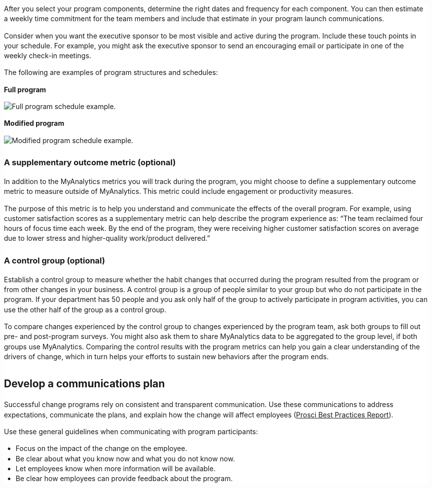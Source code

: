 After you select your program components, determine the right dates and frequency for each component. You can then estimate a weekly time commitment for the team members and include that estimate in your program launch communications.

Consider when you want the executive sponsor to be most visible and active during the program. Include these touch points in your schedule. For example, you might ask the executive sponsor to send an encouraging email or participate in one of the weekly check-in meetings.

The following are examples of program structures and schedules:

**Full program**

![Full program schedule example.](../../../images/mya/use/Adopt-teams-2.png)

**Modified program**

![Modified program schedule example.](../../../images/mya/use/Adopt-teams-3.png)

### A supplementary outcome metric (optional)

In addition to the MyAnalytics metrics you will track during the program, you might choose to define a supplementary outcome metric to measure outside of MyAnalytics. This metric could include engagement or productivity measures.

The purpose of this metric is to help you understand and communicate the effects of the overall program. For example, using customer satisfaction scores as a supplementary metric can help describe the program experience as: “The team reclaimed four hours of focus time each week. By the end of the program, they were receiving higher customer satisfaction scores on average due to lower stress and higher-quality work/product delivered.”

### A control group (optional)

Establish a control group to measure whether the habit changes that occurred during the program resulted from the program or from other changes in your business. A control group is a group of people similar to your group but who do not participate in the program. If your department has 50 people and you ask only half of the group to actively participate in program activities, you can use the other half of the group as a control group.

To compare changes experienced by the control group to changes experienced by the program team, ask both groups to fill out pre- and post-program surveys. You might also ask them to share MyAnalytics data to be aggregated to the group level, if both groups use MyAnalytics. Comparing the control results with the program metrics can help you gain a clear understanding of the drivers of change, which in turn helps your efforts to sustain new behaviors after the program ends.

## Develop a communications plan

Successful change programs rely on consistent and transparent communication. Use these communications to address expectations, communicate the plans, and explain how the change will affect employees ([Prosci Best Practices Report](https://www.prosci.com/bookstore/best-practices-in-change-management-2016-edition.html)).

Use these general guidelines when communicating with program participants:

* Focus on the impact of the change on the employee.
* Be clear about what you know now and what you do not know now.
* Let employees know when more information will be available.
* Be clear how employees can provide feedback about the program.

